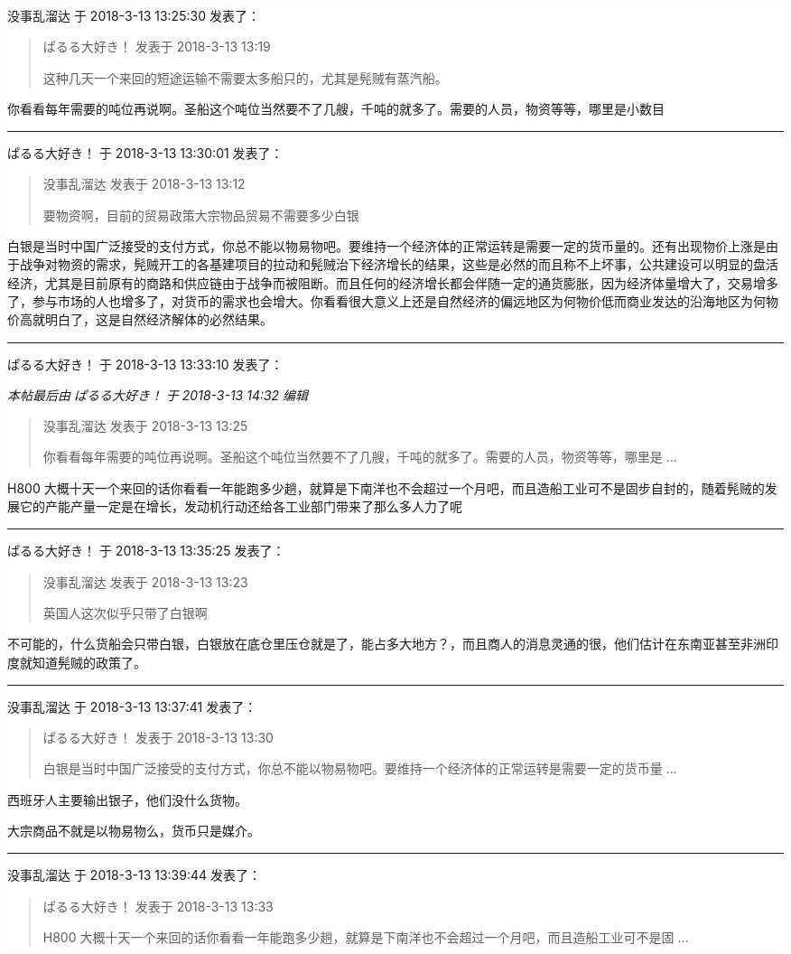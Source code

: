 没事乱溜达 于 2018-3-13 13:25:30 发表了：

> ぱるる大好き！ 发表于 2018-3-13 13:19
>
> 这种几天一个来回的短途运输不需要太多船只的，尤其是髡贼有蒸汽船。

你看看每年需要的吨位再说啊。圣船这个吨位当然要不了几艘，千吨的就多了。需要的人员，物资等等，哪里是小数目

---

ぱるる大好き！ 于 2018-3-13 13:30:01 发表了：

> 没事乱溜达 发表于 2018-3-13 13:12
>
> 要物资啊，目前的贸易政策大宗物品贸易不需要多少白银

白银是当时中国广泛接受的支付方式，你总不能以物易物吧。要维持一个经济体的正常运转是需要一定的货币量的。还有出现物价上涨是由于战争对物资的需求，髡贼开工的各基建项目的拉动和髡贼治下经济增长的结果，这些是必然的而且称不上坏事，公共建设可以明显的盘活经济，尤其是目前原有的商路和供应链由于战争而被阻断。而且任何的经济增长都会伴随一定的通货膨胀，因为经济体量增大了，交易增多了，参与市场的人也增多了，对货币的需求也会增大。你看看很大意义上还是自然经济的偏远地区为何物价低而商业发达的沿海地区为何物价高就明白了，这是自然经济解体的必然结果。

---

ぱるる大好き！ 于 2018-3-13 13:33:10 发表了：

_本帖最后由 ぱるる大好き！ 于 2018-3-13 14:32 编辑_

> 没事乱溜达 发表于 2018-3-13 13:25
>
> 你看看每年需要的吨位再说啊。圣船这个吨位当然要不了几艘，千吨的就多了。需要的人员，物资等等，哪里是 ...

H800 大概十天一个来回的话你看看一年能跑多少趟，就算是下南洋也不会超过一个月吧，而且造船工业可不是固步自封的，随着髡贼的发展它的产能产量一定是在增长，发动机行动还给各工业部门带来了那么多人力了呢

---

ぱるる大好き！ 于 2018-3-13 13:35:25 发表了：

> 没事乱溜达 发表于 2018-3-13 13:23
>
> 英国人这次似乎只带了白银啊

不可能的，什么货船会只带白银，白银放在底仓里压仓就是了，能占多大地方？，而且商人的消息灵通的很，他们估计在东南亚甚至非洲印度就知道髡贼的政策了。

---

没事乱溜达 于 2018-3-13 13:37:41 发表了：

> ぱるる大好き！ 发表于 2018-3-13 13:30
>
> 白银是当时中国广泛接受的支付方式，你总不能以物易物吧。要维持一个经济体的正常运转是需要一定的货币量 ...

西班牙人主要输出银子，他们没什么货物。

大宗商品不就是以物易物么，货币只是媒介。

---

没事乱溜达 于 2018-3-13 13:39:44 发表了：

> ぱるる大好き！ 发表于 2018-3-13 13:33
>
> H800 大概十天一个来回的话你看看一年能跑多少趟，就算是下南洋也不会超过一个月吧，而且造船工业可不是固 ...
